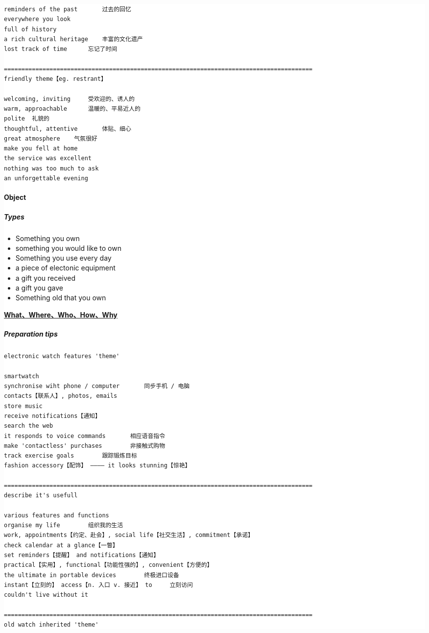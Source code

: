 ```
reminders of the past		过去的回忆
everywhere you look
full of history
a rich cultural heritage	丰富的文化遗产
lost track of time		忘记了时间

========================================================================================
friendly theme【eg. restrant】

welcoming, inviting		受欢迎的、诱人的
warm, approachable		温暖的、平易近人的
polite	礼貌的
thoughtful, attentive		体贴、细心
great atmosphere	气氛很好
make you fell at home
the service was excellent
nothing was too much to ask
an unforgettable evening
```

#### Object

##### Types

- Something you own
- something you would like to own
- Something you use every day
- a piece of electonic equipment
- a gift you received
- a gift you gave
- Something old that you own

**<u>What、Where、Who、How、Why</u>**

##### Preparation tips

```
electronic watch features 'theme'

smartwatch
synchronise wiht phone / computer		同步手机 / 电脑
contacts【联系人】, photos, emails
store music
receive notifications【通知】
search the web
it responds to voice commands		相应语音指令
make 'contactless' purchases		非接触式购物
track exercise goals		跟踪锻炼目标
fashion accessory【配饰】 ———— it looks stunning【惊艳】

========================================================================================
describe it's usefull

various features and functions
organise my life 		组织我的生活
work, appointments【约定、赴会】, social life【社交生活】, commitment【承诺】
check calendar at a glance【一瞥】
set reminders【提醒】 and notifications【通知】
practical【实用】, functional【功能性强的】, convenient【方便的】
the ultimate in portable devices		终极进口设备
instant【立刻的】 access【n. 入口 v. 接近】 to		立刻访问
couldn't live without it

========================================================================================
old watch inherited 'theme'
```